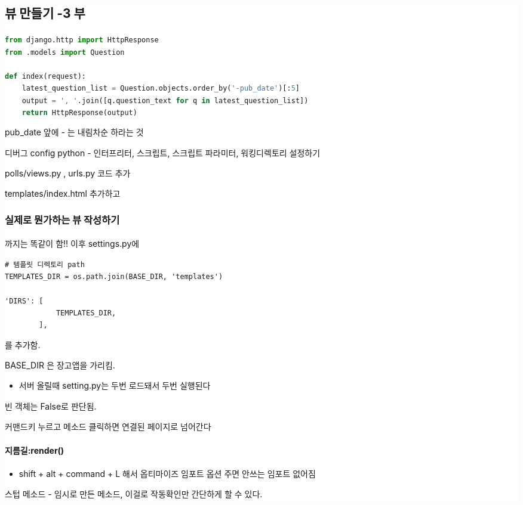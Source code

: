 ## 뷰 만들기 -3	부

```python
from django.http import HttpResponse
from .models import Question

def index(request):
    latest_question_list = Question.objects.order_by('-pub_date')[:5]
    output = ', '.join([q.question_text for q in latest_question_list])
    return HttpResponse(output)

```

    
pub_date 앞에 - 는 내림차순 하라는 것


디버그 config
python - 인터프리터, 스크립트, 스크립트 파라미터, 워킹디렉토리 설정하기

polls/views.py , urls.py 코드 추가

templates/index.html 추가하고

### 실제로 뭔가하는 뷰 작성하기 
까지는 똑같이 함!!
이후
settings.py에 

```
# 템플릿 디렉토리 path
TEMPLATES_DIR = os.path.join(BASE_DIR, 'templates')

'DIRS': [
            TEMPLATES_DIR,
        ],
```
를 추가함. 

BASE_DIR 은 장고앱을 가리킴.

* 서버 올릴때 setting.py는 두번 로드돼서 두번 실행된다

빈 객체는 False로 판단됨.

커맨드키 누르고 메소드 클릭하면 연결된 페이지로 넘어간다

#### 지름길:render() 

* shift + alt + command + L 해서 옵티마이즈 임포트 옵션 주면 안쓰는 임포트 없어짐


스텁 메소드 - 임시로 만든 메소드, 이걸로 작동확인만 간단하게 할 수 있다.
